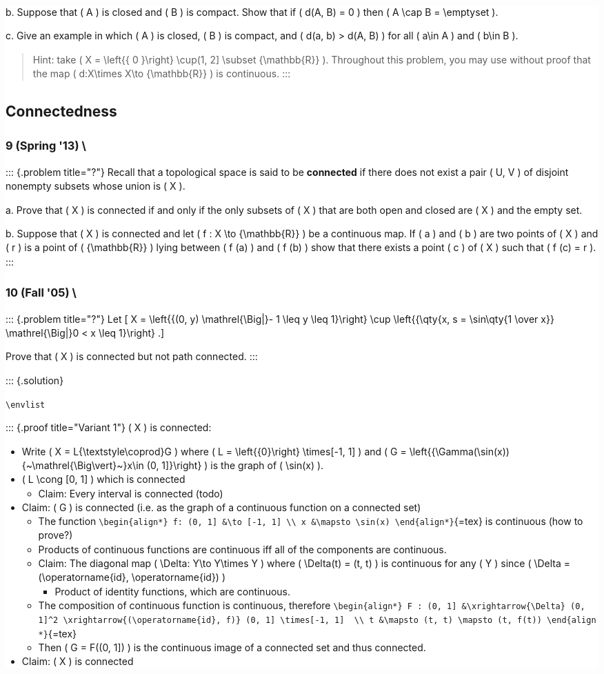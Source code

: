 b.  Suppose that \( A \) is closed and \( B \) is compact. Show that if \( d(A, B) = 0 \) then \( A \cap B = \emptyset \).

c.  Give an example in which \( A \) is closed, \( B \) is compact, and \( d(a, b) > d(A, B) \) for all \( a\in A \) and \( b\in B \).

> Hint: take \( X = \left\{{ 0 }\right\} \cup(1, 2] \subset {\mathbb{R}} \). Throughout this problem, you may use without proof that the map \( d:X\times X\to {\mathbb{R}} \) is continuous.
:::

## Connectedness

### 9 (Spring '13) \

::: {.problem title="?"}
Recall that a topological space is said to be **connected** if there does not exist a pair \( U, V \) of disjoint nonempty subsets whose union is \( X \).

a.  Prove that \( X \) is connected if and only if the only subsets of \( X \) that are both open and closed are \( X \) and the empty set.

b.  Suppose that \( X \) is connected and let \( f : X \to {\mathbb{R}} \) be a continuous map. If \( a \) and \( b \) are two points of \( X \) and \( r \) is a point of \( {\mathbb{R}} \) lying between \( f (a) \) and \( f (b) \) show that there exists a point \( c \) of \( X \) such that \( f (c) = r \).
:::

### 10 (Fall '05) \

::: {.problem title="?"}
Let
\[
X = \left\{{(0, y) \mathrel{\Big|}- 1 \leq y \leq 1}\right\} \cup \left\{{\qty{x, s = \sin\qty{1 \over x}} \mathrel{\Big|}0 < x \leq 1}\right\}
.\]

Prove that \( X \) is connected but not path connected.
:::

::: {.solution}
```{=tex}
\envlist
```
::: {.proof title="Variant 1"}
\( X \) is connected:

-   Write \( X = L{\textstyle\coprod}G \) where \( L = \left\{{0}\right\} \times[-1, 1] \) and \( G = \left\{{\Gamma(\sin(x)) {~\mathrel{\Big\vert}~}x\in (0, 1]}\right\} \) is the graph of \( \sin(x) \).
-   \( L \cong [0, 1] \) which is connected
    -   Claim: Every interval is connected (todo)
-   Claim: \( G \) is connected (i.e. as the graph of a continuous function on a connected set)
    -   The function `\begin{align*}
        f: (0, 1] &\to [-1, 1] \\
        x &\mapsto \sin(x)
        \end{align*}`{=tex} is continuous (how to prove?)
    -   Products of continuous functions are continuous iff all of the components are continuous.
    -   Claim: The diagonal map \( \Delta: Y\to Y\times Y \) where \( \Delta(t) = (t, t) \) is continuous for any \( Y \) since \( \Delta = (\operatorname{id}, \operatorname{id}) \)
        -   Product of identity functions, which are continuous.
    -   The composition of continuous function is continuous, therefore `\begin{align*}
        F : (0, 1] &\xrightarrow{\Delta} (0, 1]^2 \xrightarrow{(\operatorname{id}, f)} (0, 1] \times[-1, 1]  \\
        t &\mapsto (t, t) \mapsto (t, f(t))
        \end{align*}`{=tex}
    -   Then \( G = F((0, 1]) \) is the continuous image of a connected set and thus connected.
-   Claim: \( X \) is connected